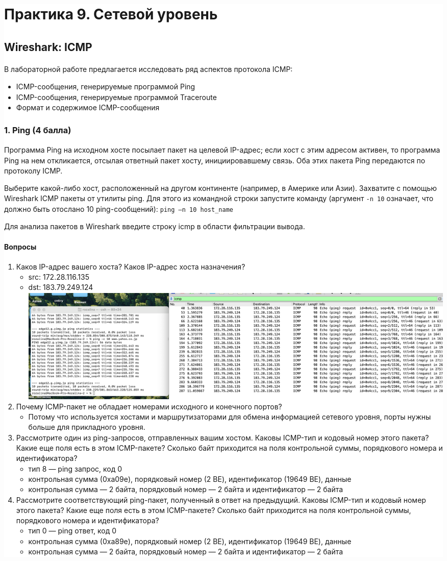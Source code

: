 # Практика 9. Сетевой уровень

## Wireshark: ICMP
В лабораторной работе предлагается исследовать ряд аспектов протокола ICMP:
- ICMP-сообщения, генерируемые программой Ping
- ICMP-сообщения, генерируемые программой Traceroute
- Формат и содержимое ICMP-сообщения

### 1. Ping (4 балла)
Программа Ping на исходном хосте посылает пакет на целевой IP-адрес; если хост с этим адресом
активен, то программа Ping на нем откликается, отсылая ответный пакет хосту, инициировавшему
связь. Оба этих пакета Ping передаются по протоколу ICMP.

Выберите какой-либо хост, расположенный на другом континенте (например, в Америке или
Азии). Захватите с помощью Wireshark ICMP пакеты от утилиты ping.
Для этого из командной строки запустите команду (аргумент `-n 10` означает, что должно быть
отослано 10 ping-сообщений): `ping –n 10 host_name`

Для анализа пакетов в Wireshark введите строку icmp в области фильтрации вывода.

#### Вопросы
1. Каков IP-адрес вашего хоста? Каков IP-адрес хоста назначения?
   - src: 172.28.116.135
   - dst: 183.79.249.124
![](./img/ping1.png)
2. Почему ICMP-пакет не обладает номерами исходного и конечного портов?
   - Потому что используется хостами и маршрутизаторами для обмена информацией сетевого уровня, порты нужны больше для прикладного уровня.
3. Рассмотрите один из ping-запросов, отправленных вашим хостом. Каковы ICMP-тип и кодовый
   номер этого пакета? Какие еще поля есть в этом ICMP-пакете? Сколько байт приходится на поля 
   контрольной суммы, порядкового номера и идентификатора?
   - тип 8 — ping запрос, код 0
   - контрольная сумма (0xa09e), порядковый номер (2 BE), идентификатор (19649 BE), данные
   - контрольная сумма — 2 байта, порядковый номер — 2 байта и идентификатор — 2 байта
4. Рассмотрите соответствующий ping-пакет, полученный в ответ на предыдущий. 
   Каковы ICMP-тип и кодовый номер этого пакета? Какие еще поля есть в этом ICMP-пакете? 
   Сколько байт приходится на поля контрольной суммы, порядкового номера и идентификатора?
   - тип 0 — ping ответ, код 0
   - контрольная сумма (0xa89e), порядковый номер (2 BE), идентификатор (19649 BE), данные
   - контрольная сумма — 2 байта, порядковый номер — 2 байта и идентификатор — 2 байта